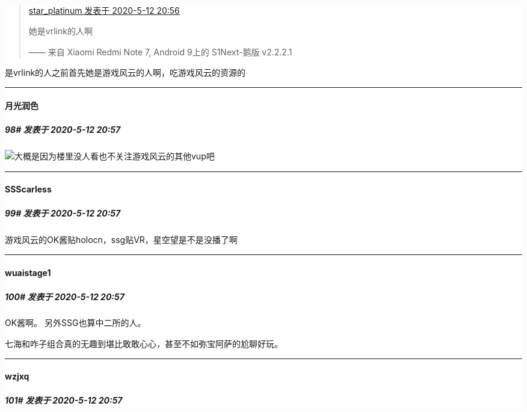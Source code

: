 

<blockquote><a href="httphttps://bbs.saraba1st.com/2b/forum.php?mod=redirect&amp;goto=findpost&amp;pid=47395702&amp;ptid=1934528" target="_blank">star_platinum 发表于 2020-5-12 20:56</a>

她是vrlink的人啊


—— 来自 Xiaomi Redmi Note 7, Android 9上的 S1Next-鹅版 v2.2.2.1</blockquote>
是vrlink的人之前首先她是游戏风云的人啊，吃游戏风云的资源的







-----

####  月光润色  
##### 98#       发表于 2020-5-12 20:57



<img src="https://static.saraba1st.com/image/smiley/face2017/013.png" referrerpolicy="no-referrer">大概是因为楼里没人看也不关注游戏风云的其他vup吧







-----

####  SSScarless  
##### 99#       发表于 2020-5-12 20:57




游戏风云的OK酱贴holocn，ssg贴VR，星空望是不是没播了啊







-----

####  wuaistage1  
##### 100#       发表于 2020-5-12 20:57




OK酱啊。 另外SSG也算中二所的人。



七海和咋子组合真的无趣到堪比敢敢心心，甚至不如弥宝阿萨的尬聊好玩。







-----

####  wzjxq  
##### 101#       发表于 2020-5-12 20:57
